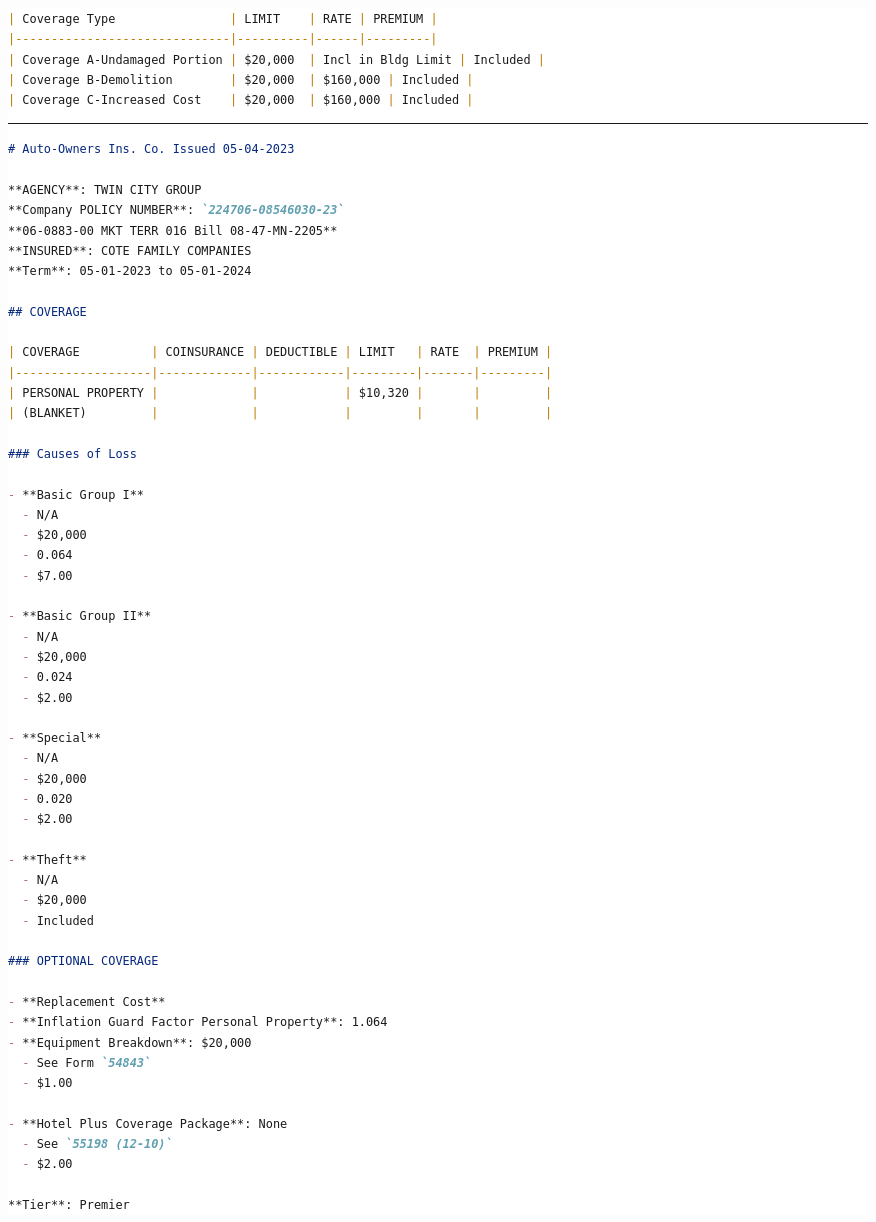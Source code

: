 ```markdown
| Coverage Type                | LIMIT    | RATE | PREMIUM |
|------------------------------|----------|------|---------|
| Coverage A-Undamaged Portion | $20,000  | Incl in Bldg Limit | Included |
| Coverage B-Demolition        | $20,000  | $160,000 | Included |
| Coverage C-Increased Cost    | $20,000  | $160,000 | Included |
```

---

```markdown
# Auto-Owners Ins. Co. Issued 05-04-2023

**AGENCY**: TWIN CITY GROUP  
**Company POLICY NUMBER**: `224706-08546030-23`  
**06-0883-00 MKT TERR 016 Bill 08-47-MN-2205**  
**INSURED**: COTE FAMILY COMPANIES  
**Term**: 05-01-2023 to 05-01-2024  

## COVERAGE

| COVERAGE          | COINSURANCE | DEDUCTIBLE | LIMIT   | RATE  | PREMIUM |
|-------------------|-------------|------------|---------|-------|---------|
| PERSONAL PROPERTY |             |            | $10,320 |       |         |
| (BLANKET)         |             |            |         |       |         |

### Causes of Loss

- **Basic Group I**  
  - N/A  
  - $20,000  
  - 0.064  
  - $7.00

- **Basic Group II**  
  - N/A  
  - $20,000  
  - 0.024  
  - $2.00

- **Special**  
  - N/A  
  - $20,000  
  - 0.020  
  - $2.00

- **Theft**  
  - N/A  
  - $20,000  
  - Included

### OPTIONAL COVERAGE

- **Replacement Cost**
- **Inflation Guard Factor Personal Property**: 1.064
- **Equipment Breakdown**: $20,000  
  - See Form `54843`  
  - $1.00

- **Hotel Plus Coverage Package**: None  
  - See `55198 (12-10)`  
  - $2.00

**Tier**: Premier

```